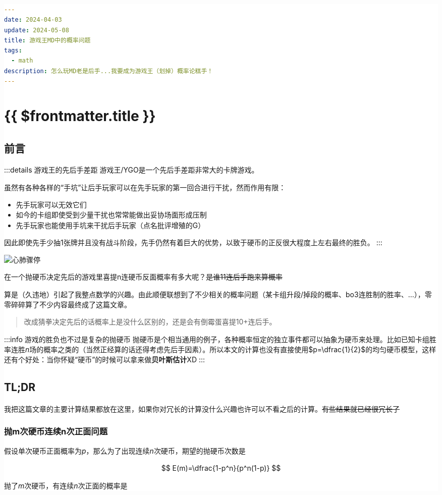 ```yaml
---
date: 2024-04-03
update: 2024-05-08
title: 游戏王MD中的概率问题
tags:
  - math
description: 怎么玩MD老是后手...我要成为游戏王（划掉）概率论糕手！
---
```


# {{ $frontmatter.title }}

## 前言

:::details 游戏王的先后手差距
游戏王/YGO是一个先后手差距非常大的卡牌游戏。

虽然有各种各样的“手坑”让后手玩家可以在先手玩家的第一回合进行干扰，然而作用有限：

- 先手玩家可以无效它们
- 如今的卡组即使受到少量干扰也常常能做出妥协场面形成压制
- 先手玩家也能使用手坑来干扰后手玩家（点名批评增殖的G）

因此即使先手少抽1张牌并且没有战斗阶段，先手仍然有着巨大的优势，以致于硬币的正反很大程度上左右最终的胜负。
:::

![心肺骤停](https://s2.loli.net/2024/04/28/dHTUECXtWiOeVc6.png)

在一个抛硬币决定先后的游戏里喜提n连硬币反面概率有多大呢？~~是谁11连后手跑来算概率~~

算是（久违地）引起了我整点数学的兴趣。由此顺便联想到了不少相关的概率问题（某卡组升段/掉段的概率、bo3连胜制的胜率、...），零零碎碎算了不少内容最终成了这篇文章。

> 改成猜拳决定先后的话概率上是没什么区别的，还是会有倒霉蛋喜提10+连后手。

:::info 游戏的胜负也不过是复杂的抛硬币
抛硬币是个相当通用的例子，各种概率恒定的独立事件都可以抽象为硬币来处理。比如已知卡组胜率连胜$n$场的概率之类的（当然正经算的话还得考虑先后手因素）。所以本文的计算也没有直接使用$p=\dfrac{1}{2}$的均匀硬币模型，这样还有个好处：当你怀疑“硬币”的时候可以拿来做**贝叶斯估计**XD
:::

## TL;DR

我把这篇文章的主要计算结果都放在这里，如果你对冗长的计算没什么兴趣也许可以不看之后的计算。~~有些结果就已经很冗长了~~

### 抛m次硬币连续n次正面问题

假设单次硬币正面概率为$p$，那么为了出现连续$n$次硬币，期望的抛硬币次数是

$$
E(m)=\dfrac{1-p^n}{p^n(1-p)}
$$

抛了$m$次硬币，有连续$n$次正面的概率是
